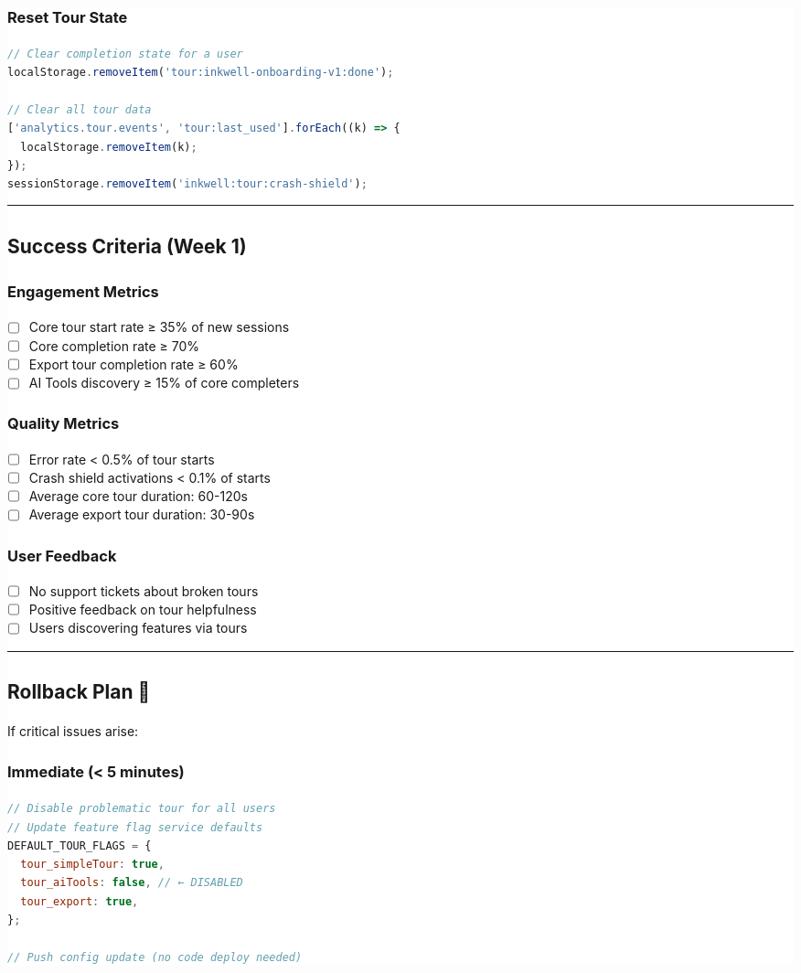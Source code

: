 ### Reset Tour State

```javascript
// Clear completion state for a user
localStorage.removeItem('tour:inkwell-onboarding-v1:done');

// Clear all tour data
['analytics.tour.events', 'tour:last_used'].forEach((k) => {
  localStorage.removeItem(k);
});
sessionStorage.removeItem('inkwell:tour:crash-shield');
```

---

## Success Criteria (Week 1)

### Engagement Metrics

- [ ] Core tour start rate ≥ 35% of new sessions
- [ ] Core completion rate ≥ 70%
- [ ] Export tour completion rate ≥ 60%
- [ ] AI Tools discovery ≥ 15% of core completers

### Quality Metrics

- [ ] Error rate < 0.5% of tour starts
- [ ] Crash shield activations < 0.1% of starts
- [ ] Average core tour duration: 60-120s
- [ ] Average export tour duration: 30-90s

### User Feedback

- [ ] No support tickets about broken tours
- [ ] Positive feedback on tour helpfulness
- [ ] Users discovering features via tours

---

## Rollback Plan 🔄

If critical issues arise:

### Immediate (< 5 minutes)

```javascript
// Disable problematic tour for all users
// Update feature flag service defaults
DEFAULT_TOUR_FLAGS = {
  tour_simpleTour: true,
  tour_aiTools: false, // ← DISABLED
  tour_export: true,
};

// Push config update (no code deploy needed)
```
